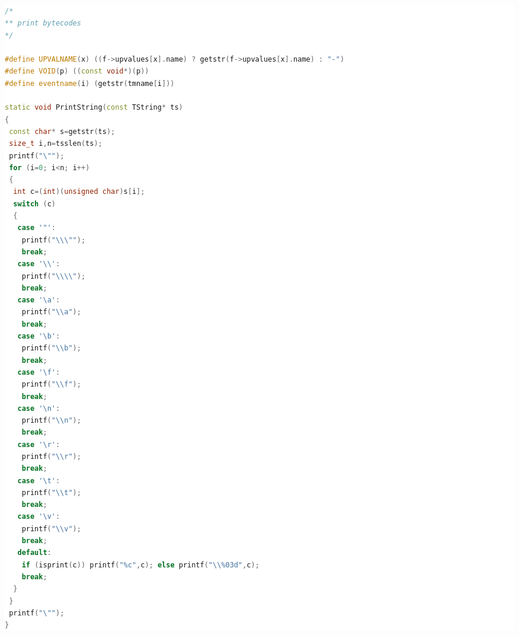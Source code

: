 
```cpp
/*
** print bytecodes
*/

#define UPVALNAME(x) ((f->upvalues[x].name) ? getstr(f->upvalues[x].name) : "-")
#define VOID(p) ((const void*)(p))
#define eventname(i) (getstr(tmname[i]))

static void PrintString(const TString* ts)
{
 const char* s=getstr(ts);
 size_t i,n=tsslen(ts);
 printf("\"");
 for (i=0; i<n; i++)
 {
  int c=(int)(unsigned char)s[i];
  switch (c)
  {
   case '"':
	printf("\\\"");
	break;
   case '\\':
	printf("\\\\");
	break;
   case '\a':
	printf("\\a");
	break;
   case '\b':
	printf("\\b");
	break;
   case '\f':
	printf("\\f");
	break;
   case '\n':
	printf("\\n");
	break;
   case '\r':
	printf("\\r");
	break;
   case '\t':
	printf("\\t");
	break;
   case '\v':
	printf("\\v");
	break;
   default:
	if (isprint(c)) printf("%c",c); else printf("\\%03d",c);
	break;
  }
 }
 printf("\"");
}

```
